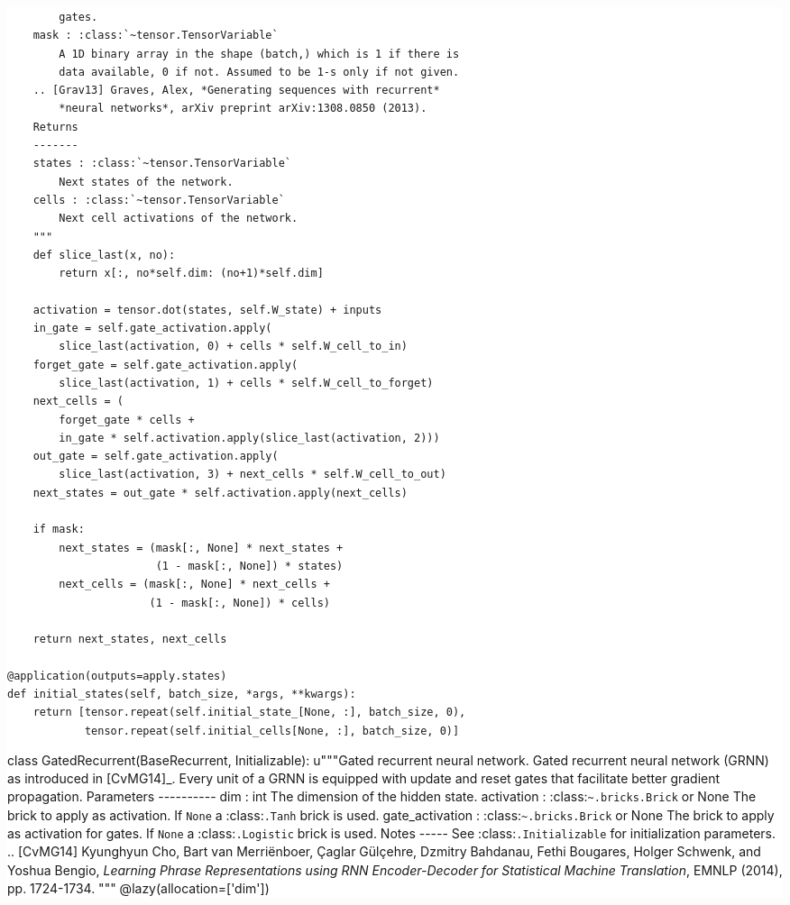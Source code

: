             gates.
        mask : :class:`~tensor.TensorVariable`
            A 1D binary array in the shape (batch,) which is 1 if there is
            data available, 0 if not. Assumed to be 1-s only if not given.
        .. [Grav13] Graves, Alex, *Generating sequences with recurrent*
            *neural networks*, arXiv preprint arXiv:1308.0850 (2013).
        Returns
        -------
        states : :class:`~tensor.TensorVariable`
            Next states of the network.
        cells : :class:`~tensor.TensorVariable`
            Next cell activations of the network.
        """
        def slice_last(x, no):
            return x[:, no*self.dim: (no+1)*self.dim]

        activation = tensor.dot(states, self.W_state) + inputs
        in_gate = self.gate_activation.apply(
            slice_last(activation, 0) + cells * self.W_cell_to_in)
        forget_gate = self.gate_activation.apply(
            slice_last(activation, 1) + cells * self.W_cell_to_forget)
        next_cells = (
            forget_gate * cells +
            in_gate * self.activation.apply(slice_last(activation, 2)))
        out_gate = self.gate_activation.apply(
            slice_last(activation, 3) + next_cells * self.W_cell_to_out)
        next_states = out_gate * self.activation.apply(next_cells)

        if mask:
            next_states = (mask[:, None] * next_states +
                           (1 - mask[:, None]) * states)
            next_cells = (mask[:, None] * next_cells +
                          (1 - mask[:, None]) * cells)

        return next_states, next_cells

    @application(outputs=apply.states)
    def initial_states(self, batch_size, *args, **kwargs):
        return [tensor.repeat(self.initial_state_[None, :], batch_size, 0),
                tensor.repeat(self.initial_cells[None, :], batch_size, 0)]


class GatedRecurrent(BaseRecurrent, Initializable):
    u"""Gated recurrent neural network.
    Gated recurrent neural network (GRNN) as introduced in [CvMG14]_. Every
    unit of a GRNN is equipped with update and reset gates that facilitate
    better gradient propagation.
    Parameters
    ----------
    dim : int
        The dimension of the hidden state.
    activation : :class:`~.bricks.Brick` or None
        The brick to apply as activation. If ``None`` a
        :class:`.Tanh` brick is used.
    gate_activation : :class:`~.bricks.Brick` or None
        The brick to apply as activation for gates. If ``None`` a
        :class:`.Logistic` brick is used.
    Notes
    -----
    See :class:`.Initializable` for initialization parameters.
    .. [CvMG14] Kyunghyun Cho, Bart van Merriënboer, Çaglar Gülçehre,
       Dzmitry Bahdanau, Fethi Bougares, Holger Schwenk, and Yoshua
       Bengio, *Learning Phrase Representations using RNN Encoder-Decoder
       for Statistical Machine Translation*, EMNLP (2014), pp. 1724-1734.
    """
    @lazy(allocation=['dim'])